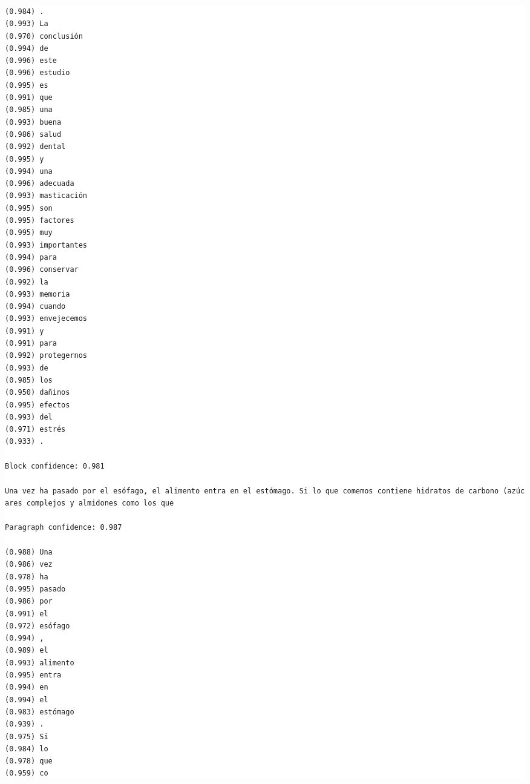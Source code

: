 ```
(0.984) .
(0.993) La
(0.970) conclusión
(0.994) de
(0.996) este
(0.996) estudio
(0.995) es
(0.991) que
(0.985) una
(0.993) buena
(0.986) salud
(0.992) dental
(0.995) y
(0.994) una
(0.996) adecuada
(0.993) masticación
(0.995) son
(0.995) factores
(0.995) muy
(0.993) importantes
(0.994) para
(0.996) conservar
(0.992) la
(0.993) memoria
(0.994) cuando
(0.993) envejecemos
(0.991) y
(0.991) para
(0.992) protegernos
(0.993) de
(0.985) los
(0.950) dañinos
(0.995) efectos
(0.993) del
(0.971) estrés
(0.933) .

Block confidence: 0.981

Una vez ha pasado por el esófago, el alimento entra en el estómago. Si lo que comemos contiene hidratos de carbono (azúcares complejos y almidones como los que

Paragraph confidence: 0.987

(0.988) Una
(0.986) vez
(0.978) ha
(0.995) pasado
(0.986) por
(0.991) el
(0.972) esófago
(0.994) ,
(0.989) el
(0.993) alimento
(0.995) entra
(0.994) en
(0.994) el
(0.983) estómago
(0.939) .
(0.975) Si
(0.984) lo
(0.978) que
(0.959) co
```